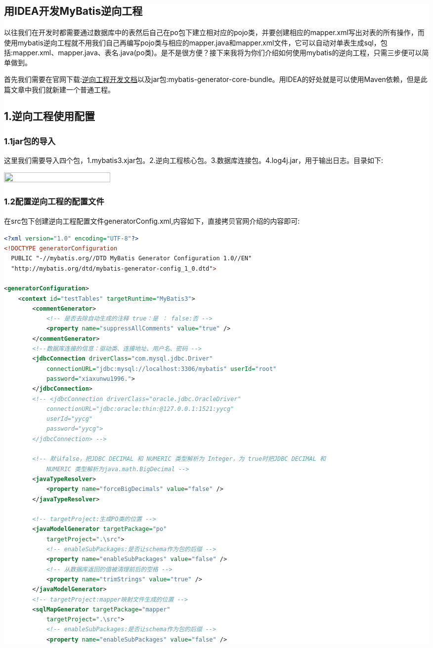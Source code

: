 ## 用IDEA开发MyBatis逆向工程

以往我们在开发时都需要通过数据库中的表然后自己在po包下建立相对应的pojo类，并要创建相应的mapper.xml写出对表的所有操作，而使用mybatis逆向工程就不用我们自己再编写pojo类与相应的mapper.java和mapper.xml文件，它可以自动对单表生成sql，包括:mapper.xml、mapper.java、表名.java(po类)。是不是很方便？接下来我将为你们介绍如何使用mybatis的逆向工程，只需三步便可以简单做到。  


   


首先我们需要在官网下载:[逆向工程开发文档](http://www.mybatis.org/generator/)以及jar包:mybatis-generator-core-bundle。用IDEA的好处就是可以使用Maven依赖，但是此篇文章中我们就新建一个普通工程。  

## 1.逆向工程使用配置
### 1.1jar包的导入
这里我们需要导入四个包，1.mybatis3.xjar包。2.逆向工程核心包。3.数据库连接包。4.log4j.jar，用于输出日志。目录如下:  

<img src="http://od2xrf8gr.bkt.clouddn.com/%E5%B1%8F%E5%B9%95%E5%BF%AB%E7%85%A7%202016-11-15%20%E4%B8%8B%E5%8D%885.46.07.png" width="50%" height="50%"/>  


### 1.2配置逆向工程的配置文件
在src包下创建逆向工程配置文件generatorConfig.xml,内容如下，直接拷贝官网介绍的内容即可:
```xml
<?xml version="1.0" encoding="UTF-8"?>
<!DOCTYPE generatorConfiguration
  PUBLIC "-//mybatis.org//DTD MyBatis Generator Configuration 1.0//EN"
  "http://mybatis.org/dtd/mybatis-generator-config_1_0.dtd">

<generatorConfiguration>
	<context id="testTables" targetRuntime="MyBatis3">
		<commentGenerator>
			<!-- 是否去除自动生成的注释 true：是 ： false:否 -->
			<property name="suppressAllComments" value="true" />
		</commentGenerator>
		<!--数据库连接的信息：驱动类、连接地址、用户名、密码 -->
		<jdbcConnection driverClass="com.mysql.jdbc.Driver"
			connectionURL="jdbc:mysql://localhost:3306/mybatis" userId="root"
			password="xiaxunwu1996.">
		</jdbcConnection>
		<!-- <jdbcConnection driverClass="oracle.jdbc.OracleDriver"
			connectionURL="jdbc:oracle:thin:@127.0.0.1:1521:yycg"
			userId="yycg"
			password="yycg">
		</jdbcConnection> -->

		<!-- 默认false，把JDBC DECIMAL 和 NUMERIC 类型解析为 Integer，为 true时把JDBC DECIMAL 和
			NUMERIC 类型解析为java.math.BigDecimal -->
		<javaTypeResolver>
			<property name="forceBigDecimals" value="false" />
		</javaTypeResolver>

		<!-- targetProject:生成PO类的位置 -->
		<javaModelGenerator targetPackage="po"
			targetProject=".\src">
			<!-- enableSubPackages:是否让schema作为包的后缀 -->
			<property name="enableSubPackages" value="false" />
			<!-- 从数据库返回的值被清理前后的空格 -->
			<property name="trimStrings" value="true" />
		</javaModelGenerator>
        <!-- targetProject:mapper映射文件生成的位置 -->
		<sqlMapGenerator targetPackage="mapper"
			targetProject=".\src">
			<!-- enableSubPackages:是否让schema作为包的后缀 -->
			<property name="enableSubPackages" value="false" />
```